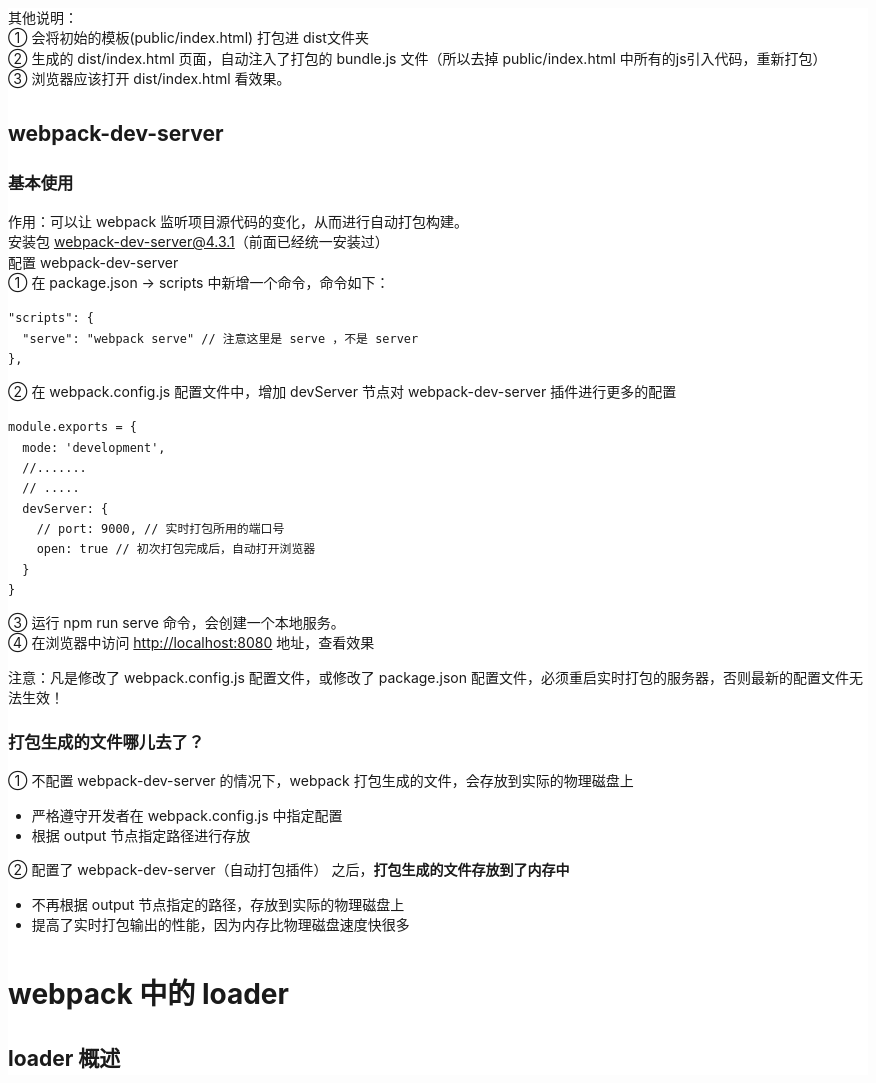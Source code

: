 其他说明：  
① 会将初始的模板(public/index.html) 打包进 dist文件夹  
② 生成的 dist/index.html 页面，自动注入了打包的 bundle.js 文件（所以去掉 public/index.html 中所有的js引入代码，重新打包）  
③ 浏览器应该打开 dist/index.html 看效果。

## webpack-dev-server

### 基本使用

作用：可以让 webpack 监听项目源代码的变化，从而进行自动打包构建。  
安装包 [webpack-dev-server@4.3.1](mailto:webpack-dev-server@4.3.1)（前面已经统一安装过）  
配置 webpack-dev-server  
① 在 package.json -> scripts 中新增一个命令，命令如下：

```
"scripts": {
  "serve": "webpack serve" // 注意这里是 serve ，不是 server
},
```

② 在 webpack.config.js 配置文件中，增加 devServer 节点对 webpack-dev-server 插件进行更多的配置

```
module.exports = {
  mode: 'development',
  //.......
  // .....
  devServer: {
    // port: 9000, // 实时打包所用的端口号
    open: true // 初次打包完成后，自动打开浏览器
  }
}
```

③ 运行 npm run serve 命令，会创建一个本地服务。  
④ 在浏览器中访问 [http://localhost:8080](http://localhost:8080) 地址，查看效果

注意：凡是修改了 webpack.config.js 配置文件，或修改了 package.json 配置文件，必须重启实时打包的服务器，否则最新的配置文件无法生效！

### 打包生成的文件哪儿去了？

① 不配置 webpack-dev-server 的情况下，webpack 打包生成的文件，会存放到实际的物理磁盘上

- 严格遵守开发者在 webpack.config.js 中指定配置
- 根据 output 节点指定路径进行存放

② 配置了 webpack-dev-server（自动打包插件） 之后，**打包生成的文件存放到了内存中**

- 不再根据 output 节点指定的路径，存放到实际的物理磁盘上
- 提高了实时打包输出的性能，因为内存比物理磁盘速度快很多

# webpack 中的 loader

## loader 概述
